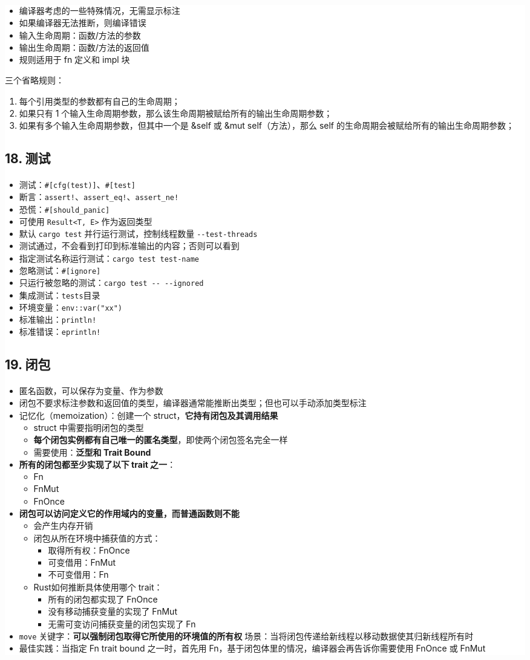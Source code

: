 - 编译器考虑的一些特殊情况，无需显示标注
- 如果编译器无法推断，则编译错误
- 输入生命周期：函数/方法的参数
- 输出生命周期：函数/方法的返回值
- 规则适用于 fn 定义和 impl 块

三个省略规则：

1. 每个引用类型的参数都有自己的生命周期；
2. 如果只有 1 个输入生命周期参数，那么该生命周期被赋给所有的输出生命周期参数；
3. 如果有多个输入生命周期参数，但其中一个是 &self 或 &mut self（方法），那么 self 的生命周期会被赋给所有的输出生命周期参数；


## 18. 测试

- 测试：`#[cfg(test)]`、`#[test]`
- 断言：`assert!`、`assert_eq!`、`assert_ne!`
- 恐慌：`#[should_panic]`
- 可使用 `Result<T, E>` 作为返回类型
- 默认 `cargo test` 并行运行测试，控制线程数量 `--test-threads`
- 测试通过，不会看到打印到标准输出的内容；否则可以看到
- 指定测试名称运行测试：`cargo test test-name`
- 忽略测试：`#[ignore]`
- 只运行被忽略的测试：`cargo test -- --ignored`
- 集成测试：`tests`目录
- 环境变量：`env::var("xx")`
- 标准输出：`println!`
- 标准错误：`eprintln!`

## 19. 闭包

- 匿名函数，可以保存为变量、作为参数
- 闭包不要求标注参数和返回值的类型，编译器通常能推断出类型；但也可以手动添加类型标注
- 记忆化（memoization）：创建一个 struct，**它持有闭包及其调用结果**
	- struct 中需要指明闭包的类型
	- **每个闭包实例都有自己唯一的匿名类型**，即使两个闭包签名完全一样
	- 需要使用：**泛型和 Trait Bound**
- **所有的闭包都至少实现了以下 trait 之一**：
	- Fn
	- FnMut
	- FnOnce
- **闭包可以访问定义它的作用域内的变量，而普通函数则不能**
	- 会产生内存开销
	- 闭包从所在环境中捕获值的方式：
		- 取得所有权：FnOnce
		- 可变借用：FnMut
		- 不可变借用：Fn
	- Rust如何推断具体使用哪个 trait：
		- 所有的闭包都实现了 FnOnce
		- 没有移动捕获变量的实现了 FnMut
		- 无需可变访问捕获变量的闭包实现了 Fn
- `move` 关键字：**可以强制闭包取得它所使用的环境值的所有权**
	场景：当将闭包传递给新线程以移动数据使其归新线程所有时
- 最佳实践：当指定 Fn trait bound 之一时，首先用 Fn，基于闭包体里的情况，编译器会再告诉你需要使用 FnOnce 或 FnMut
